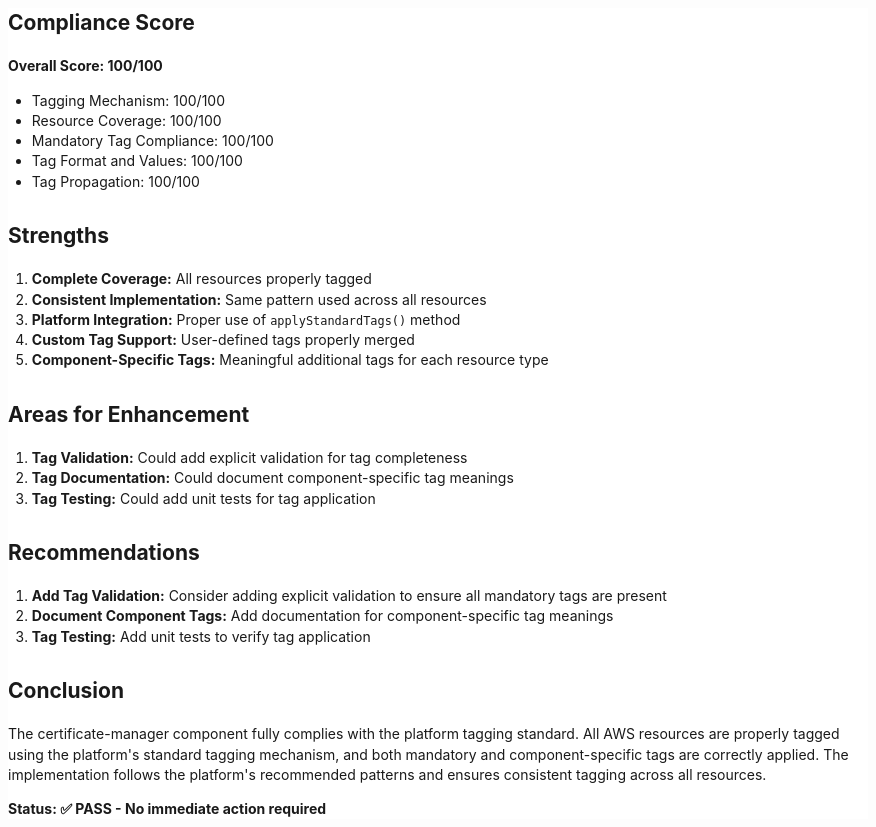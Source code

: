 ## Compliance Score

**Overall Score: 100/100**

- Tagging Mechanism: 100/100
- Resource Coverage: 100/100
- Mandatory Tag Compliance: 100/100
- Tag Format and Values: 100/100
- Tag Propagation: 100/100

## Strengths

1. **Complete Coverage:** All resources properly tagged
2. **Consistent Implementation:** Same pattern used across all resources
3. **Platform Integration:** Proper use of `applyStandardTags()` method
4. **Custom Tag Support:** User-defined tags properly merged
5. **Component-Specific Tags:** Meaningful additional tags for each resource type

## Areas for Enhancement

1. **Tag Validation:** Could add explicit validation for tag completeness
2. **Tag Documentation:** Could document component-specific tag meanings
3. **Tag Testing:** Could add unit tests for tag application

## Recommendations

1. **Add Tag Validation:** Consider adding explicit validation to ensure all mandatory tags are present
2. **Document Component Tags:** Add documentation for component-specific tag meanings
3. **Tag Testing:** Add unit tests to verify tag application

## Conclusion

The certificate-manager component fully complies with the platform tagging standard. All AWS resources are properly tagged using the platform's standard tagging mechanism, and both mandatory and component-specific tags are correctly applied. The implementation follows the platform's recommended patterns and ensures consistent tagging across all resources.

**Status: ✅ PASS - No immediate action required**